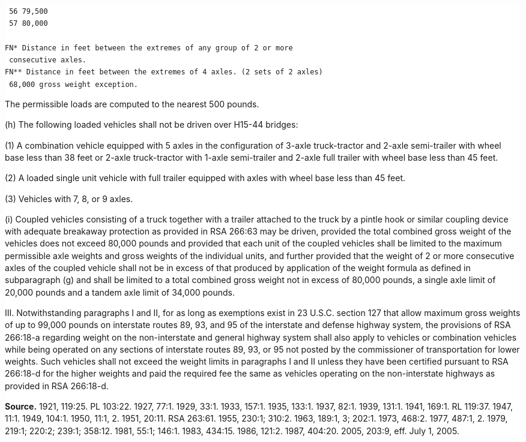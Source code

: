      56 79,500 
     57 80,000 
     
    FN* Distance in feet between the extremes of any group of 2 or more 
     consecutive axles. 
    FN** Distance in feet between the extremes of 4 axles. (2 sets of 2 axles) 
     68,000 gross weight exception. 


                                             
The permissible loads are computed to the nearest 500 pounds.
                                             
 (h) The following loaded vehicles shall not be driven over H15-44
bridges:
                                             
 (1) A combination vehicle equipped with 5 axles in the
configuration of 3-axle truck-tractor and 2-axle semi-trailer with wheel
base less than 38 feet or 2-axle truck-tractor with 1-axle semi-trailer
and 2-axle full trailer with wheel base less than 45 feet.
                                             
 (2) A loaded single unit vehicle with full trailer equipped
with axles with wheel base less than 45 feet.
                                             
 (3) Vehicles with 7, 8, or 9 axles.
                                             
 (i) Coupled vehicles consisting of a truck together with a
trailer attached to the truck by a pintle hook or similar coupling
device with adequate breakaway protection as provided in RSA 266:63 may
be driven, provided the total combined gross weight of the vehicles does
not exceed 80,000 pounds and provided that each unit of the coupled
vehicles shall be limited to the maximum permissible axle weights and
gross weights of the individual units, and further provided that the
weight of 2 or more consecutive axles of the coupled vehicle shall not
be in excess of that produced by application of the weight formula as
defined in subparagraph (g) and shall be limited to a total combined
gross weight not in excess of 80,000 pounds, a single axle limit of
20,000 pounds and a tandem axle limit of 34,000 pounds.
                                             
 III. Notwithstanding paragraphs I and II, for as long as exemptions
exist in 23 U.S.C. section 127 that allow maximum gross weights of up to
99,000 pounds on interstate routes 89, 93, and 95 of the interstate and
defense highway system, the provisions of RSA 266:18-a regarding weight
on the non-interstate and general highway system shall also apply to
vehicles or combination vehicles while being operated on any sections of
interstate routes 89, 93, or 95 not posted by the commissioner of
transportation for lower weights. Such vehicles shall not exceed the
weight limits in paragraphs I and II unless they have been certified
pursuant to RSA 266:18-d for the higher weights and paid the required
fee the same as vehicles operating on the non-interstate highways as
provided in RSA 266:18-d.

**Source.** 1921, 119:25. PL 103:22. 1927, 77:1. 1929, 33:1. 1933,
157:1. 1935, 133:1. 1937, 82:1. 1939, 131:1. 1941, 169:1. RL 119:37.
1947, 11:1. 1949, 104:1. 1950, 11:1, 2. 1951, 20:11. RSA 263:61. 1955,
230:1; 310:2. 1963, 189:1, 3; 202:1. 1973, 468:2. 1977, 487:1, 2. 1979,
219:1; 220:2; 239:1; 358:12. 1981, 55:1; 146:1. 1983, 434:15. 1986,
121:2. 1987, 404:20. 2005, 203:9, eff. July 1, 2005.
